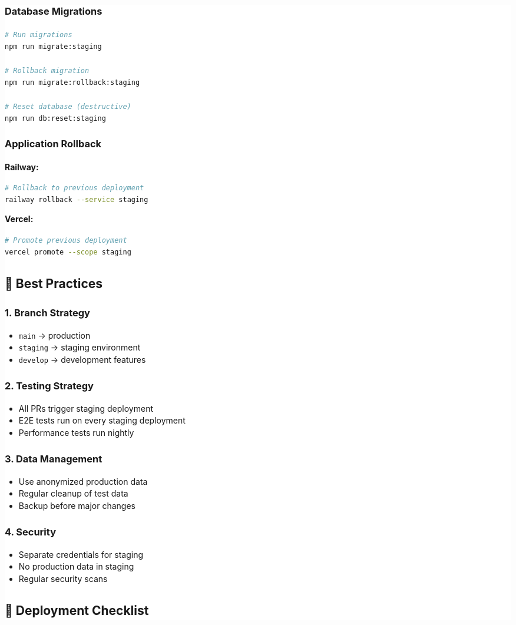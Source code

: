 ### Database Migrations

```bash
# Run migrations
npm run migrate:staging

# Rollback migration
npm run migrate:rollback:staging

# Reset database (destructive)
npm run db:reset:staging
```

### Application Rollback

**Railway:**
```bash
# Rollback to previous deployment
railway rollback --service staging
```

**Vercel:**
```bash
# Promote previous deployment
vercel promote --scope staging
```

## 📝 Best Practices

### 1. Branch Strategy
- `main` → production
- `staging` → staging environment
- `develop` → development features

### 2. Testing Strategy
- All PRs trigger staging deployment
- E2E tests run on every staging deployment
- Performance tests run nightly

### 3. Data Management
- Use anonymized production data
- Regular cleanup of test data
- Backup before major changes

### 4. Security
- Separate credentials for staging
- No production data in staging
- Regular security scans

## 🎯 Deployment Checklist
